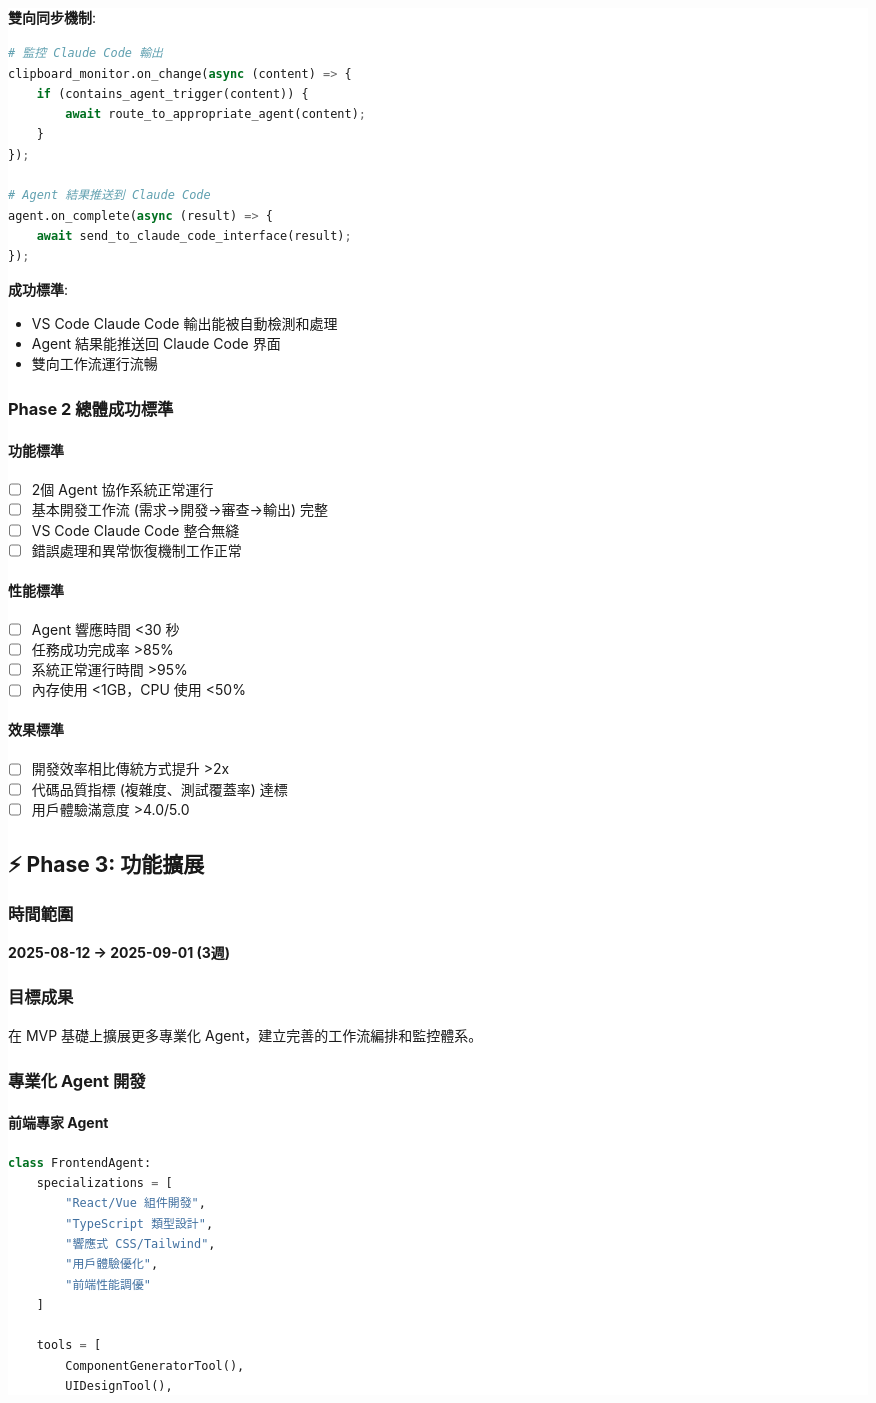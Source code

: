 **雙向同步機制**:
```python
# 監控 Claude Code 輸出
clipboard_monitor.on_change(async (content) => {
    if (contains_agent_trigger(content)) {
        await route_to_appropriate_agent(content);
    }
});

# Agent 結果推送到 Claude Code
agent.on_complete(async (result) => {
    await send_to_claude_code_interface(result);
});
```

**成功標準**:
- VS Code Claude Code 輸出能被自動檢測和處理
- Agent 結果能推送回 Claude Code 界面
- 雙向工作流運行流暢

### Phase 2 總體成功標準

#### 功能標準
- [ ] 2個 Agent 協作系統正常運行
- [ ] 基本開發工作流 (需求→開發→審查→輸出) 完整
- [ ] VS Code Claude Code 整合無縫
- [ ] 錯誤處理和異常恢復機制工作正常

#### 性能標準
- [ ] Agent 響應時間 <30 秒
- [ ] 任務成功完成率 >85%
- [ ] 系統正常運行時間 >95%
- [ ] 內存使用 <1GB，CPU 使用 <50%

#### 效果標準
- [ ] 開發效率相比傳統方式提升 >2x
- [ ] 代碼品質指標 (複雜度、測試覆蓋率) 達標
- [ ] 用戶體驗滿意度 >4.0/5.0

## ⚡ Phase 3: 功能擴展

### 時間範圍
**2025-08-12 → 2025-09-01 (3週)**

### 目標成果
在 MVP 基礎上擴展更多專業化 Agent，建立完善的工作流編排和監控體系。

### 專業化 Agent 開發

#### 前端專家 Agent
```python
class FrontendAgent:
    specializations = [
        "React/Vue 組件開發",
        "TypeScript 類型設計", 
        "響應式 CSS/Tailwind",
        "用戶體驗優化",
        "前端性能調優"
    ]
    
    tools = [
        ComponentGeneratorTool(),
        UIDesignTool(),
```